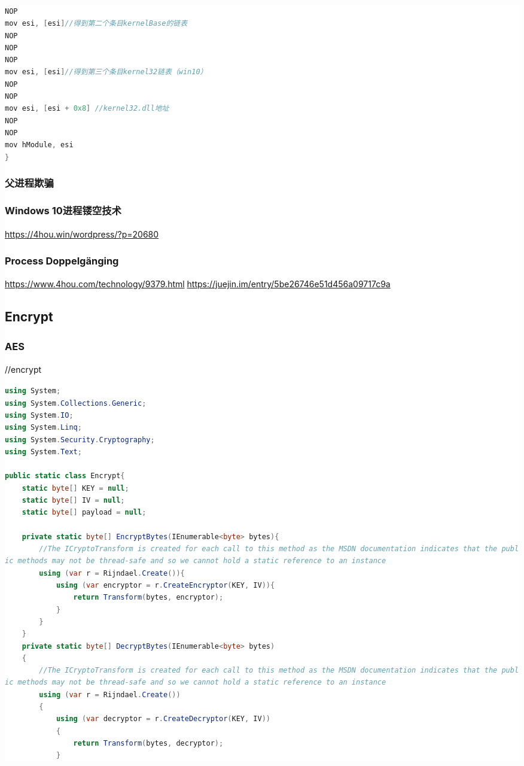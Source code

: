 ```c
NOP
mov esi, [esi]//得到第二个条目kernelBase的链表
NOP
NOP
NOP
mov esi, [esi]//得到第三个条目kernel32链表（win10）
NOP
NOP
mov esi, [esi + 0x8] //kernel32.dll地址
NOP
NOP
mov hModule, esi
}
```
### 父进程欺骗

### Windows 10进程镂空技术
https://4hou.win/wordpress/?p=20680

### Process Doppelgänging
https://www.4hou.com/technology/9379.html
https://juejin.im/entry/5be26746e51d456a09717c9a

## Encrypt

### AES
//encrypt
```c#
using System;
using System.Collections.Generic;
using System.IO;
using System.Linq;
using System.Security.Cryptography;
using System.Text;

public static class Encrypt{
    static byte[] KEY = null;
    static byte[] IV = null;
    static byte[] payload = null;
       
    private static byte[] EncryptBytes(IEnumerable<byte> bytes){
        //The ICryptoTransform is created for each call to this method as the MSDN documentation indicates that the public methods may not be thread-safe and so we cannot hold a static reference to an instance
        using (var r = Rijndael.Create()){
            using (var encryptor = r.CreateEncryptor(KEY, IV)){
                return Transform(bytes, encryptor);
            }
        }
    }
    private static byte[] DecryptBytes(IEnumerable<byte> bytes)
    {
        //The ICryptoTransform is created for each call to this method as the MSDN documentation indicates that the public methods may not be thread-safe and so we cannot hold a static reference to an instance
        using (var r = Rijndael.Create())
        {
            using (var decryptor = r.CreateDecryptor(KEY, IV))
            {
                return Transform(bytes, decryptor);
            }
```

[go/shellcode_inject/virtual>>]: generate
